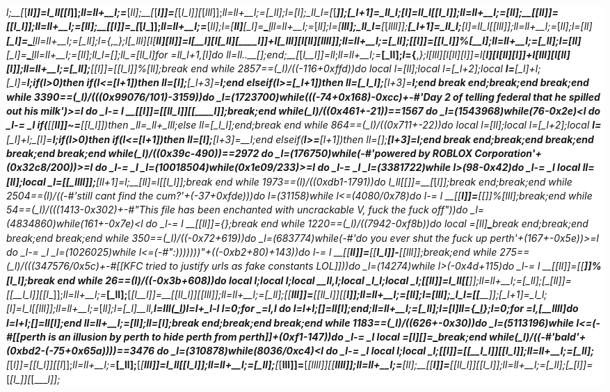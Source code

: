 _l;__[_[___ll]]=_l_ll[_[_l__]];_ll=_ll+__l;_=___[_ll];__[_[___l]]=__[_[_l_l]][_[_lll_]];_ll=_ll+__l;_=___[_ll];_l=_[__l_];_ll_l=__[_[____]];__[_l+1]=_ll_l;__[_l]=_ll_l[_[_l_l_]];_ll=_ll+__l;_=___[_ll];__[_[___ll]]=__[_[__l_l]];_ll=_ll+__l;_=___[_ll];__[_[__l_]]=__[_[_l__]];_ll=_ll+__l;_=___[_ll];_l=_[___ll]__[_l]=__[_l](___l_(__,_l+__l,_[_llll]))_ll=_ll+__l;_=___[_ll];_l=_[__lll];_ll_l=__[_[_llll]];__[_l+1]=_ll_l;__[_l]=_ll_l[_[_lll_]];_ll=_ll+__l;_=___[_ll];_l=_[_ll_]__[_l]=__[_l](__[_l+_lll])_ll=_ll+__l;_=___[_ll];_l_={__,_};_l_[_lll][_l_[__ll][___ll]]=_l_[__l][_l_[__ll][____l]]+_l_[_lll][_l_[__ll][_llll]];_ll=_ll+__l;_=___[_ll];__[_[__l_]]=__[_[_l_l]]%_[____l];_ll=_ll+__l;_=___[_ll];_l=_[_ll_]__[_l]=__[_l](__[_l+_lll])_ll=_ll+__l;_=___[_ll];_ll_l=_[____];_ll__=__[_ll_l]for _=_ll_l+1,_[_l___]do _ll__=_ll__..__[_];end;__[_[_l__l]]=_ll__;_ll=_ll+__l;_=___[_ll];_l_={__,_};_l_[_lll][_l_[__ll][___l]]=_l_[__l][_l_[__ll][_l___]]+_l_[_lll][_l_[__ll][_l__]];_ll=_ll+__l;_=___[_ll];__[_[__l_]]=__[_[_l_l]]%_[__ll_];break end while 2857==(_l)/((-116+0xffd))do local _l=_[_ll_];local _l_=__[_l+2];local __l=__[_l]+_l_;__[_l]=__l;if(_l_>0)then if(__l<=__[_l+1])then _ll=_[_l__];__[_l+3]=__l;end elseif(__l>=__[_l+1])then _ll=_[_l_l];__[_l+3]=__l;end break end;break;end break;end while 3390==(_l)/(((0x99076/101)-3159))do _l=(1723700)while(((-74+0x168)-0xcc)+-#'Day 2 of telling federal that he spilled out his milk')>=_l_ do _l-= _l __[_[___l]]=__[_[_ll_l]][_[____l]];break;end while(_l)/((0x461+-21))==1567 do _l=(1543968)while(76-0x2e)<_l_ do _l-= _l if(__[_[___ll]]~=__[_[_l_l_]])then _ll=_ll+_lll;else _ll=_[_l_l];end;break end while 864==(_l)/((0x711+-22))do local _l=_[_ll_];local _l_=__[_l+2];local __l=__[_l]+_l_;__[_l]=__l;if(_l_>0)then if(__l<=__[_l+1])then _ll=_[_l__];__[_l+3]=__l;end elseif(__l>=__[_l+1])then _ll=_[____];__[_l+3]=__l;end break end;break;end break;end break;end break;end while(_l)/((0x39c-490))==2972 do _l=(176750)while(-#'powered by ROBLOX Corporation'+(0x32c8/200))>=_l_ do _l-= _l _l=(10018504)while(0x1e09/233)>=_l_ do _l-= _l _l=(3381722)while _l_>(98-0x42)do _l-= _l local _ll=_[_ll_];local _l=__[_[_llll]];__[_ll+1]=_l;__[_ll]=_l[_[_l_l_]];break end while 1973==(_l)/((0xdb1-1791))do _l_ll[_[____]]=__[_[__l_]];break end;break;end while 2504==(_l)/((-#'still cant find the cum?'+(-37+0xfde)))do _l=(31158)while _l_<=(4080/0x78)do _l-= _l __[_[___l]]=__[_[____]]%_[_lll_];break;end while 54==(_l)/(((1413-0x302)+-#"This file has been enchanted with uncrackable V, fuck the fuck off"))do _l=(4834860)while(161+-0x7e)<_l_ do _l-= _l __[_[_ll_]]={};break end while 1220==(_l)/((7942-0xf8b))do local _=_[_ll_]__[_](__[_+_lll])break end;break;end break;end break;end while 350==(_l)/((-0x72+619))do _l=(683774)while(-#'do you ever shut the fuck up perth'+(167+-0x5e))>=_l_ do _l-= _l _l=(1026025)while _l_<=(-#":)))))))"+((-0xb2+80)+143))do _l-= _l __[_[___ll]]=__[_[__l_l]]-__[_[_lll_]];break;end while 275==(_l)/(((347576/0x5c)+-#[[KFC tried to justify urls as fake constants LOL]]))do _l=(14274)while _l_>(-0x4d+115)do _l-= _l __[_[_ll_]]=__[_[____]]%_[_l_l_];break end while 26==(_l)/((-0x3b+608))do local _l;local _l_;local __ll,___l;local _l_l;local _l;__[_[_ll_]]=_l_ll[_[____]];_ll=_ll+__l;_=___[_ll];__[_[_ll_]]=__[_[__l_l]][_[_l___]];_ll=_ll+__l;_=___[_ll];__[_[_l__l]]=__[_[_ll_l]][_[_lll_]];_ll=_ll+__l;_=___[_ll];__[_[__lll]]=__[_[_ll_l]][_[____l]];_ll=_ll+__l;_=___[_ll];_l=_[__lll];_l_l=__[_[____]];__[_l+1]=_l_l;__[_l]=_l_l[_[_lll_]];_ll=_ll+__l;_=___[_ll];_l=_[__l_]__ll,___l=___lll(__[_l](__[_l+_lll]))__l__=___l+_l-__l _l_=0;for _=_l,__l__ do _l_=_l_+__l;__[_]=__ll[_l_];end;_ll=_ll+__l;_=___[_ll];_l=_[__l_]__ll={__[_l](___l_(__,_l+1,__l__))};_l_=0;for _=_l,_[__llll]do _l_=_l_+__l;__[_]=__ll[_l_];end _ll=_ll+__l;_=___[_ll];_ll=_[_l__];break end;break;end break;end while 1183==(_l)/((626+-0x30))do _l=(5113196)while _l_<=(-#[[perth is an illusion by perth to hide perth from perth]]+(0xf1-147))do _l-= _l local _=_[___l]__[_]=__[_](__[_+_lll])break;end while(_l)/((-#'bald'+(0xbd2-(-75+0x65a))))==3476 do _l=(310878)while(8036/0xc4)<_l_ do _l-= _l local _l_;local _l;__[_[___l]]=__[_[__l_l]][_[_l_l_]];_ll=_ll+__l;_=___[_ll];__[_[__l_]]=__[_[_l_l]][_[_l___]];_ll=_ll+__l;_=___[_ll];__[_[__lll]]=_l_ll[_[__l_l]];_ll=_ll+__l;_=___[_ll];__[_[__lll]]=__[_[_llll]][_[__llll]];_ll=_ll+__l;_=___[_ll];__[_[___l]]=__[_[_ll_l]][_[_l_l_]];_ll=_ll+__l;_=___[_ll];__[_[__l_]]=__[_[_l__]][_[____l]];_
